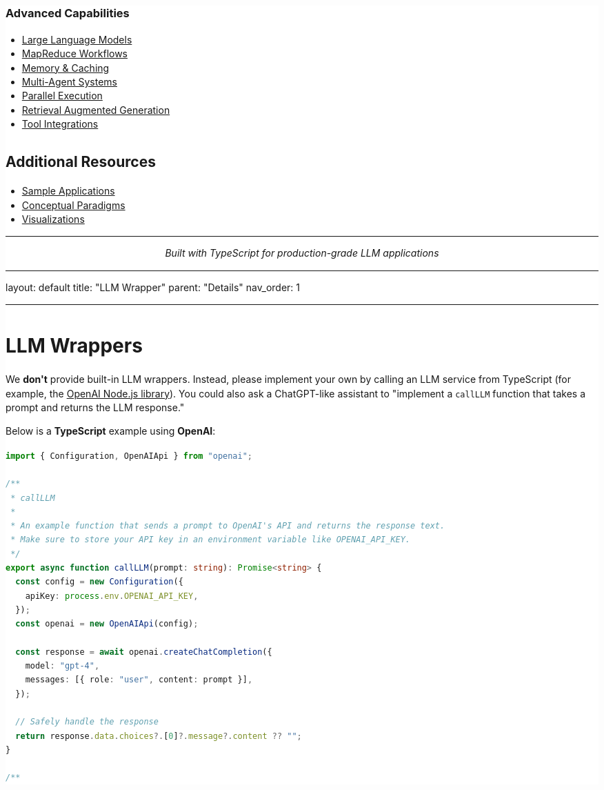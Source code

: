 ### Advanced Capabilities

- [Large Language Models](./llm.md)
- [MapReduce Workflows](./mapreduce.md)
- [Memory & Caching](./memory.md)
- [Multi-Agent Systems](./multi_agent.md)
- [Parallel Execution](./parallel.md)
- [Retrieval Augmented Generation](./rag.md)
- [Tool Integrations](./tool.md)

## Additional Resources

- [Sample Applications](./apps.md)
- [Conceptual Paradigms](./paradigm.md)
- [Visualizations](./viz.md)

---

<div align="center">
  <p><i>Built with TypeScript for production-grade LLM applications</i></p>
</div>

---

layout: default
title: "LLM Wrapper"
parent: "Details"
nav_order: 1

---

# LLM Wrappers

We **don't** provide built-in LLM wrappers. Instead, please implement your own by calling an LLM service from TypeScript (for example, the [OpenAI Node.js library](https://www.npmjs.com/package/openai)). You could also ask a ChatGPT-like assistant to "implement a `callLLM` function that takes a prompt and returns the LLM response."

Below is a **TypeScript** example using **OpenAI**:

```typescript
import { Configuration, OpenAIApi } from "openai";

/**
 * callLLM
 *
 * An example function that sends a prompt to OpenAI's API and returns the response text.
 * Make sure to store your API key in an environment variable like OPENAI_API_KEY.
 */
export async function callLLM(prompt: string): Promise<string> {
  const config = new Configuration({
    apiKey: process.env.OPENAI_API_KEY,
  });
  const openai = new OpenAIApi(config);

  const response = await openai.createChatCompletion({
    model: "gpt-4",
    messages: [{ role: "user", content: prompt }],
  });

  // Safely handle the response
  return response.data.choices?.[0]?.message?.content ?? "";
}

/**
```